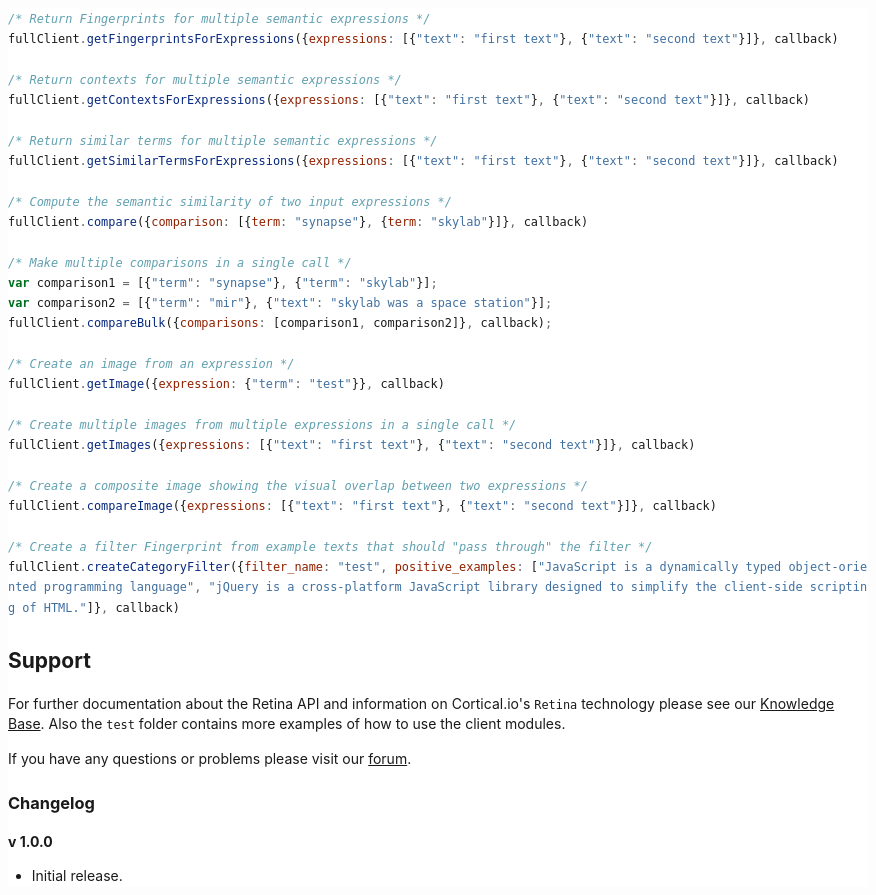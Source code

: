 ```javascript
/* Return Fingerprints for multiple semantic expressions */
fullClient.getFingerprintsForExpressions({expressions: [{"text": "first text"}, {"text": "second text"}]}, callback)

/* Return contexts for multiple semantic expressions */
fullClient.getContextsForExpressions({expressions: [{"text": "first text"}, {"text": "second text"}]}, callback)

/* Return similar terms for multiple semantic expressions */
fullClient.getSimilarTermsForExpressions({expressions: [{"text": "first text"}, {"text": "second text"}]}, callback)

/* Compute the semantic similarity of two input expressions */
fullClient.compare({comparison: [{term: "synapse"}, {term: "skylab"}]}, callback)

/* Make multiple comparisons in a single call */
var comparison1 = [{"term": "synapse"}, {"term": "skylab"}];
var comparison2 = [{"term": "mir"}, {"text": "skylab was a space station"}];
fullClient.compareBulk({comparisons: [comparison1, comparison2]}, callback);

/* Create an image from an expression */
fullClient.getImage({expression: {"term": "test"}}, callback)

/* Create multiple images from multiple expressions in a single call */
fullClient.getImages({expressions: [{"text": "first text"}, {"text": "second text"}]}, callback)

/* Create a composite image showing the visual overlap between two expressions */
fullClient.compareImage({expressions: [{"text": "first text"}, {"text": "second text"}]}, callback)

/* Create a filter Fingerprint from example texts that should "pass through" the filter */
fullClient.createCategoryFilter({filter_name: "test", positive_examples: ["JavaScript is a dynamically typed object-oriented programming language", "jQuery is a cross-platform JavaScript library designed to simplify the client-side scripting of HTML."]}, callback)

```

## Support

For further documentation about the Retina API and information on Cortical.io's `Retina` technology please see our 
[Knowledge Base](http://www.cortical.io/resources_tutorials.html). Also the `test` folder contains more examples of how to use the 
client modules. 

If you have any questions or problems please visit our [forum](http://www.cortical.io/resources_forum.html).

### Changelog

<B>v 1.0.0</B>

* Initial release.